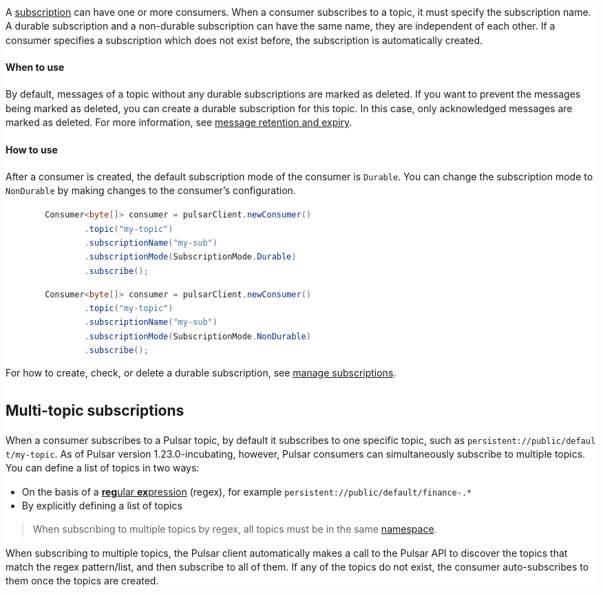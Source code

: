 A [subscription](#concepts-messaging.md/#subscriptions) can have one or more consumers. When a consumer subscribes to a topic, it must specify the subscription name. A durable subscription and a non-durable subscription can have the same name, they are independent of each other. If a consumer specifies a subscription which does not exist before, the subscription is automatically created.

#### When to use

By default, messages of a topic without any durable subscriptions are marked as deleted. If you want to prevent the messages being marked as deleted, you can create a durable subscription for this topic. In this case, only acknowledged messages are marked as deleted. For more information, see [message retention and expiry](cookbooks-retention-expiry.md).

#### How to use

After a consumer is created, the default subscription mode of the consumer is `Durable`. You can change the subscription mode to `NonDurable` by making changes to the consumer’s configuration.




 
```java
        Consumer<byte[]> consumer = pulsarClient.newConsumer()
                .topic("my-topic")
                .subscriptionName("my-sub")
                .subscriptionMode(SubscriptionMode.Durable)
                .subscribe();
```
 

 
```java
        Consumer<byte[]> consumer = pulsarClient.newConsumer()
                .topic("my-topic")
                .subscriptionName("my-sub")
                .subscriptionMode(SubscriptionMode.NonDurable)
                .subscribe();
```
 


For how to create, check, or delete a durable subscription, see [manage subscriptions](admin-api-topics.md/#manage-subscriptions).

## Multi-topic subscriptions

When a consumer subscribes to a Pulsar topic, by default it subscribes to one specific topic, such as `persistent://public/default/my-topic`. As of Pulsar version 1.23.0-incubating, however, Pulsar consumers can simultaneously subscribe to multiple topics. You can define a list of topics in two ways:

* On the basis of a [**reg**ular **ex**pression](https://en.wikipedia.org/wiki/Regular_expression) (regex), for example `persistent://public/default/finance-.*`
* By explicitly defining a list of topics

> When subscribing to multiple topics by regex, all topics must be in the same [namespace](#namespaces).

When subscribing to multiple topics, the Pulsar client automatically makes a call to the Pulsar API to discover the topics that match the regex pattern/list, and then subscribe to all of them. If any of the topics do not exist, the consumer auto-subscribes to them once the topics are created.
